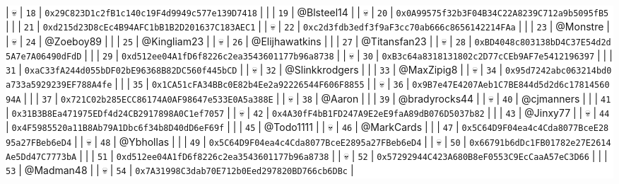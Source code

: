 | 💀 | `18` | `0x29C823D1c2fB1c140c19F4d9949c577e139D7418` |
|  | `19` | @Blsteel14 |
| 💀 | `20` | `0x0A99575f32b3F04B34C22A8239C712a9b5095fB5` |
|  | `21` | `0xd215d23D8cEc4B94AFC1bB1B2D201637C183AEC1` |
| 💀 | `22` | `0xc2d3fdb3edf3f9aF3cc70ab666c8656142214FAa` |
|  | `23` | @Monstre |
| 💀 | `24` | @Zoeboy89 |
|  | `25` | @Kingliam23 |
| 💀 | `26` | @Elijhawatkins |
|  | `27` | @Titansfan23 |
| 💀 | `28` | `0xBD4048c803138bD4C37E54d2d5A7e7A06490dFdD` |
|  | `29` | `0xd512ee04A1fD6f8226c2ea3543601177b96a8738` |
| 💀 | `30` | `0xB3c64a8318131802c2D77cCEb9AF7e5412196397` |
|  | `31` | `0xaC33fA244d055bDF02bE96368B82DC560f445bCD` |
| 💀 | `32` | @Slinkkrodgers |
|  | `33` | @MaxZipig8 |
| 💀 | `34` | `0x95d7242abc063214bd0a733a5929239EF788A4fe` |
|  | `35` | `0x1CA51cFA34BBc0E82b4Ee2a92226544F606F8855` |
| 💀 | `36` | `0x9B7e47E4207Aeb1C7BE844d5d2d6c1781456094A` |
|  | `37` | `0x721C02b285ECC86174A0AF98647e533E0A5a388E` |
| 💀 | `38` | @Aaron |
|  | `39` | @bradyrocks44 |
| 💀 | `40` | @cjmanners |
|  | `41` | `0x31B3B8Ea471975EDf4d24CB2917898A0C1ef7057` |
| 💀 | `42` | `0x4A30fF4bB1FD247A9E2eE9faA89dB076D5037b82` |
|  | `43` | @Jinxy77 |
| 💀 | `44` | `0x4F5985520a11B8Ab79A1Dbc6f34b8D40dD6eF69f` |
|  | `45` | @Todo1111 |
| 💀 | `46` | @MarkCards |
|  | `47` | `0x5C64D9F04ea4c4Cda8077BceE2895a27FBeb6eD4` |
| 💀 | `48` | @Ybhollas |
|  | `49` | `0x5C64D9F04ea4c4Cda8077BceE2895a27FBeb6eD4` |
| 💀 | `50` | `0x66791b6dDc1FB01782e27E2614Ae5Dd47C7773bA` |
|  | `51` | `0xd512ee04A1fD6f8226c2ea3543601177b96a8738` |
| 💀 | `52` | `0x57292944C423A680B8eF0553C9EcCaaA57eC3D66` |
|  | `53` | @Madman48 |
| 💀 | `54` | `0x7A31998C3dab70E712b0Eed297820BD766cb6DBc` |